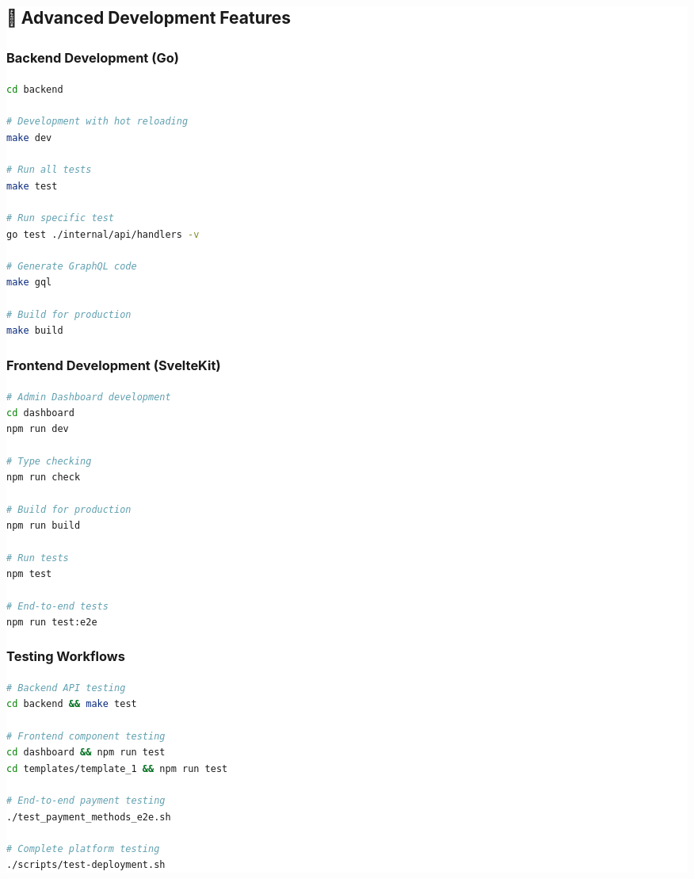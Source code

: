 ## 🔧 Advanced Development Features

### Backend Development (Go)
```bash
cd backend

# Development with hot reloading
make dev

# Run all tests
make test

# Run specific test
go test ./internal/api/handlers -v

# Generate GraphQL code
make gql

# Build for production
make build
```

### Frontend Development (SvelteKit)
```bash
# Admin Dashboard development
cd dashboard
npm run dev

# Type checking
npm run check

# Build for production
npm run build

# Run tests
npm test

# End-to-end tests
npm run test:e2e
```

### Testing Workflows
```bash
# Backend API testing
cd backend && make test

# Frontend component testing
cd dashboard && npm run test
cd templates/template_1 && npm run test

# End-to-end payment testing
./test_payment_methods_e2e.sh

# Complete platform testing
./scripts/test-deployment.sh
```
